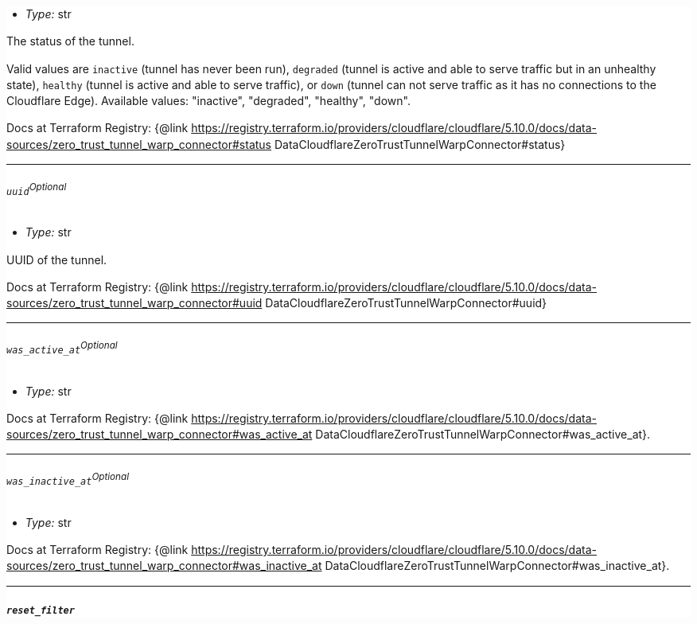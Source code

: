 - *Type:* str

The status of the tunnel.

Valid values are `inactive` (tunnel has never been run), `degraded` (tunnel is active and able to serve traffic but in an unhealthy state), `healthy` (tunnel is active and able to serve traffic), or `down` (tunnel can not serve traffic as it has no connections to the Cloudflare Edge).
Available values: "inactive", "degraded", "healthy", "down".

Docs at Terraform Registry: {@link https://registry.terraform.io/providers/cloudflare/cloudflare/5.10.0/docs/data-sources/zero_trust_tunnel_warp_connector#status DataCloudflareZeroTrustTunnelWarpConnector#status}

---

###### `uuid`<sup>Optional</sup> <a name="uuid" id="@cdktf/provider-cloudflare.dataCloudflareZeroTrustTunnelWarpConnector.DataCloudflareZeroTrustTunnelWarpConnector.putFilter.parameter.uuid"></a>

- *Type:* str

UUID of the tunnel.

Docs at Terraform Registry: {@link https://registry.terraform.io/providers/cloudflare/cloudflare/5.10.0/docs/data-sources/zero_trust_tunnel_warp_connector#uuid DataCloudflareZeroTrustTunnelWarpConnector#uuid}

---

###### `was_active_at`<sup>Optional</sup> <a name="was_active_at" id="@cdktf/provider-cloudflare.dataCloudflareZeroTrustTunnelWarpConnector.DataCloudflareZeroTrustTunnelWarpConnector.putFilter.parameter.wasActiveAt"></a>

- *Type:* str

Docs at Terraform Registry: {@link https://registry.terraform.io/providers/cloudflare/cloudflare/5.10.0/docs/data-sources/zero_trust_tunnel_warp_connector#was_active_at DataCloudflareZeroTrustTunnelWarpConnector#was_active_at}.

---

###### `was_inactive_at`<sup>Optional</sup> <a name="was_inactive_at" id="@cdktf/provider-cloudflare.dataCloudflareZeroTrustTunnelWarpConnector.DataCloudflareZeroTrustTunnelWarpConnector.putFilter.parameter.wasInactiveAt"></a>

- *Type:* str

Docs at Terraform Registry: {@link https://registry.terraform.io/providers/cloudflare/cloudflare/5.10.0/docs/data-sources/zero_trust_tunnel_warp_connector#was_inactive_at DataCloudflareZeroTrustTunnelWarpConnector#was_inactive_at}.

---

##### `reset_filter` <a name="reset_filter" id="@cdktf/provider-cloudflare.dataCloudflareZeroTrustTunnelWarpConnector.DataCloudflareZeroTrustTunnelWarpConnector.resetFilter"></a>
